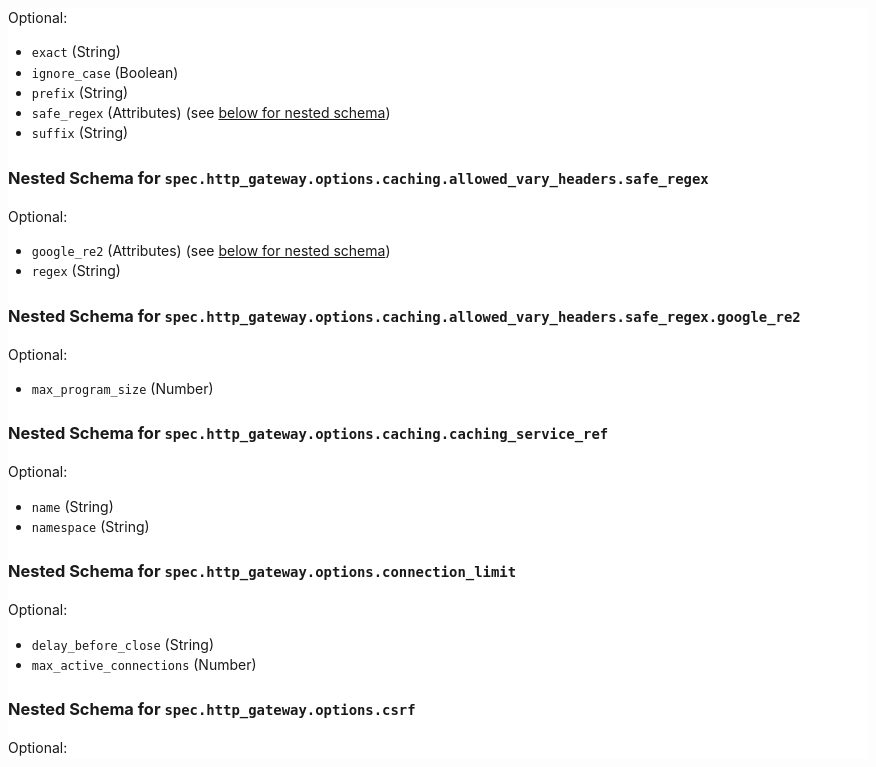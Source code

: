 Optional:

- `exact` (String)
- `ignore_case` (Boolean)
- `prefix` (String)
- `safe_regex` (Attributes) (see [below for nested schema](#nestedatt--spec--http_gateway--options--caching--allowed_vary_headers--safe_regex))
- `suffix` (String)

<a id="nestedatt--spec--http_gateway--options--caching--allowed_vary_headers--safe_regex"></a>
### Nested Schema for `spec.http_gateway.options.caching.allowed_vary_headers.safe_regex`

Optional:

- `google_re2` (Attributes) (see [below for nested schema](#nestedatt--spec--http_gateway--options--caching--allowed_vary_headers--safe_regex--google_re2))
- `regex` (String)

<a id="nestedatt--spec--http_gateway--options--caching--allowed_vary_headers--safe_regex--google_re2"></a>
### Nested Schema for `spec.http_gateway.options.caching.allowed_vary_headers.safe_regex.google_re2`

Optional:

- `max_program_size` (Number)




<a id="nestedatt--spec--http_gateway--options--caching--caching_service_ref"></a>
### Nested Schema for `spec.http_gateway.options.caching.caching_service_ref`

Optional:

- `name` (String)
- `namespace` (String)



<a id="nestedatt--spec--http_gateway--options--connection_limit"></a>
### Nested Schema for `spec.http_gateway.options.connection_limit`

Optional:

- `delay_before_close` (String)
- `max_active_connections` (Number)


<a id="nestedatt--spec--http_gateway--options--csrf"></a>
### Nested Schema for `spec.http_gateway.options.csrf`

Optional:
